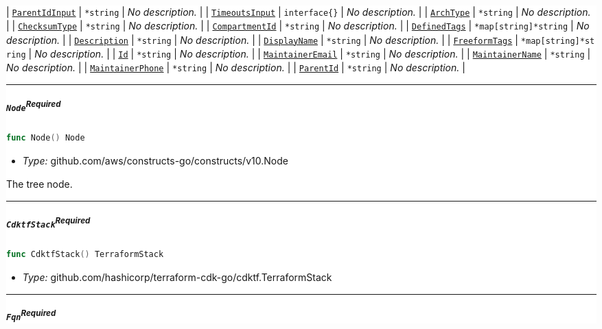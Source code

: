| <code><a href="#rhizo-co-terraform-provider-oci.osmanagementSoftwareSource.OsmanagementSoftwareSource.property.parentIdInput">ParentIdInput</a></code> | <code>*string</code> | *No description.* |
| <code><a href="#rhizo-co-terraform-provider-oci.osmanagementSoftwareSource.OsmanagementSoftwareSource.property.timeoutsInput">TimeoutsInput</a></code> | <code>interface{}</code> | *No description.* |
| <code><a href="#rhizo-co-terraform-provider-oci.osmanagementSoftwareSource.OsmanagementSoftwareSource.property.archType">ArchType</a></code> | <code>*string</code> | *No description.* |
| <code><a href="#rhizo-co-terraform-provider-oci.osmanagementSoftwareSource.OsmanagementSoftwareSource.property.checksumType">ChecksumType</a></code> | <code>*string</code> | *No description.* |
| <code><a href="#rhizo-co-terraform-provider-oci.osmanagementSoftwareSource.OsmanagementSoftwareSource.property.compartmentId">CompartmentId</a></code> | <code>*string</code> | *No description.* |
| <code><a href="#rhizo-co-terraform-provider-oci.osmanagementSoftwareSource.OsmanagementSoftwareSource.property.definedTags">DefinedTags</a></code> | <code>*map[string]*string</code> | *No description.* |
| <code><a href="#rhizo-co-terraform-provider-oci.osmanagementSoftwareSource.OsmanagementSoftwareSource.property.description">Description</a></code> | <code>*string</code> | *No description.* |
| <code><a href="#rhizo-co-terraform-provider-oci.osmanagementSoftwareSource.OsmanagementSoftwareSource.property.displayName">DisplayName</a></code> | <code>*string</code> | *No description.* |
| <code><a href="#rhizo-co-terraform-provider-oci.osmanagementSoftwareSource.OsmanagementSoftwareSource.property.freeformTags">FreeformTags</a></code> | <code>*map[string]*string</code> | *No description.* |
| <code><a href="#rhizo-co-terraform-provider-oci.osmanagementSoftwareSource.OsmanagementSoftwareSource.property.id">Id</a></code> | <code>*string</code> | *No description.* |
| <code><a href="#rhizo-co-terraform-provider-oci.osmanagementSoftwareSource.OsmanagementSoftwareSource.property.maintainerEmail">MaintainerEmail</a></code> | <code>*string</code> | *No description.* |
| <code><a href="#rhizo-co-terraform-provider-oci.osmanagementSoftwareSource.OsmanagementSoftwareSource.property.maintainerName">MaintainerName</a></code> | <code>*string</code> | *No description.* |
| <code><a href="#rhizo-co-terraform-provider-oci.osmanagementSoftwareSource.OsmanagementSoftwareSource.property.maintainerPhone">MaintainerPhone</a></code> | <code>*string</code> | *No description.* |
| <code><a href="#rhizo-co-terraform-provider-oci.osmanagementSoftwareSource.OsmanagementSoftwareSource.property.parentId">ParentId</a></code> | <code>*string</code> | *No description.* |

---

##### `Node`<sup>Required</sup> <a name="Node" id="rhizo-co-terraform-provider-oci.osmanagementSoftwareSource.OsmanagementSoftwareSource.property.node"></a>

```go
func Node() Node
```

- *Type:* github.com/aws/constructs-go/constructs/v10.Node

The tree node.

---

##### `CdktfStack`<sup>Required</sup> <a name="CdktfStack" id="rhizo-co-terraform-provider-oci.osmanagementSoftwareSource.OsmanagementSoftwareSource.property.cdktfStack"></a>

```go
func CdktfStack() TerraformStack
```

- *Type:* github.com/hashicorp/terraform-cdk-go/cdktf.TerraformStack

---

##### `Fqn`<sup>Required</sup> <a name="Fqn" id="rhizo-co-terraform-provider-oci.osmanagementSoftwareSource.OsmanagementSoftwareSource.property.fqn"></a>

